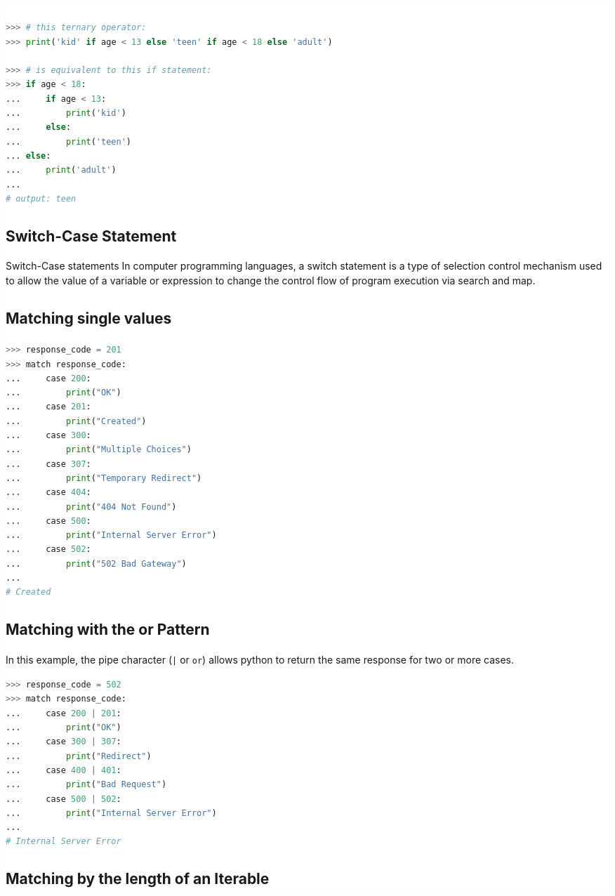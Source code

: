 ```python

>>> # this ternary operator:
>>> print('kid' if age < 13 else 'teen' if age < 18 else 'adult')

>>> # is equivalent to this if statement:
>>> if age < 18:
...     if age < 13:
...         print('kid')
...     else:
...         print('teen')
... else:
...     print('adult')
...
# output: teen
```
## Switch-Case Statement
Switch-Case statements
In computer programming languages, a switch statement is a type of selection control mechanism used to allow the value of a variable or expression to change the control flow of program execution via search and map.

## Matching single values
```python
>>> response_code = 201
>>> match response_code:
...     case 200:
...         print("OK")
...     case 201:
...         print("Created")
...     case 300:
...         print("Multiple Choices")
...     case 307:
...         print("Temporary Redirect")
...     case 404:
...         print("404 Not Found")
...     case 500:
...         print("Internal Server Error")
...     case 502:
...         print("502 Bad Gateway")
...
# Created
```
## Matching with the or Pattern
In this example, the pipe character (`|` or `or`) allows python to return the same response for two or more cases.
```python
>>> response_code = 502
>>> match response_code:
...     case 200 | 201:
...         print("OK")
...     case 300 | 307:
...         print("Redirect")
...     case 400 | 401:
...         print("Bad Request")
...     case 500 | 502:
...         print("Internal Server Error")
...
# Internal Server Error
```
## Matching by the length of an Iterable